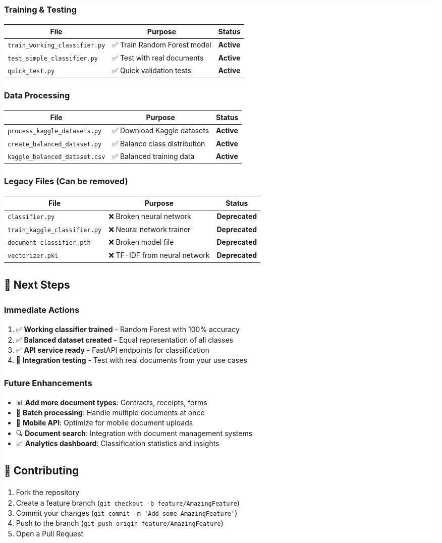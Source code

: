 ### Training & Testing  
| File | Purpose | Status |
|------|---------|--------|
| `train_working_classifier.py` | ✅ Train Random Forest model | **Active** |
| `test_simple_classifier.py` | ✅ Test with real documents | **Active** |
| `quick_test.py` | ✅ Quick validation tests | **Active** |

### Data Processing
| File | Purpose | Status |  
|------|---------|--------|
| `process_kaggle_datasets.py` | ✅ Download Kaggle datasets | **Active** |
| `create_balanced_dataset.py` | ✅ Balance class distribution | **Active** |
| `kaggle_balanced_dataset.csv` | ✅ Balanced training data | **Active** |

### Legacy Files (Can be removed)
| File | Purpose | Status |
|------|---------|--------|
| `classifier.py` | ❌ Broken neural network | **Deprecated** |
| `train_kaggle_classifier.py` | ❌ Neural network trainer | **Deprecated** |
| `document_classifier.pth` | ❌ Broken model file | **Deprecated** |
| `vectorizer.pkl` | ❌ TF-IDF from neural network | **Deprecated** |

## 🎯 Next Steps

### Immediate Actions
1. ✅ **Working classifier trained** - Random Forest with 100% accuracy
2. ✅ **Balanced dataset created** - Equal representation of all classes
3. ✅ **API service ready** - FastAPI endpoints for classification
4. 🔄 **Integration testing** - Test with real documents from your use cases

### Future Enhancements
- 📊 **Add more document types**: Contracts, receipts, forms
- 🚀 **Batch processing**: Handle multiple documents at once
- 📱 **Mobile API**: Optimize for mobile document uploads
- 🔍 **Document search**: Integration with document management systems
- 📈 **Analytics dashboard**: Classification statistics and insights

## 🤝 Contributing

1. Fork the repository
2. Create a feature branch (`git checkout -b feature/AmazingFeature`)
3. Commit your changes (`git commit -m 'Add some AmazingFeature'`)  
4. Push to the branch (`git push origin feature/AmazingFeature`)
5. Open a Pull Request

